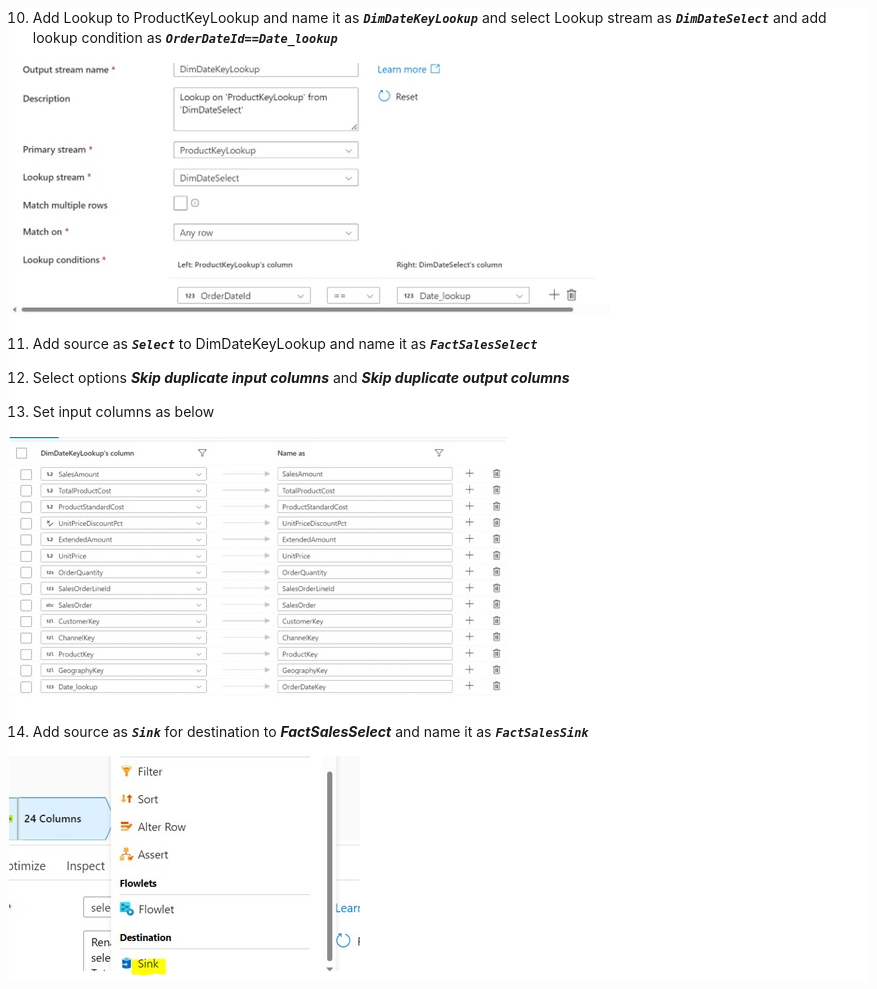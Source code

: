 10.	Add Lookup  to ProductKeyLookup and name it as **_``DimDateKeyLookup``_** and select Lookup stream as **_``DimDateSelect``_** and add lookup condition as **_``OrderDateId==Date_lookup``_**

![lookupProduct](./assets/10-11_lookup_product.jpg "lookup product")

11.	Add source as **_``Select``_** to DimDateKeyLookup and name it as **_``FactSalesSelect``_**

12.	Select options **_Skip duplicate input columns_** and **_Skip duplicate output columns_**

13.	Set input columns as below

![selectInput](./assets/10-12_select_input.jpg "select input")

14.	Add source as **_``Sink``_** for destination to **_FactSalesSelect_** and name it as **_``FactSalesSink``_**

![sourceSink](./assets/10-13_source_sink.jpg "source sink")
